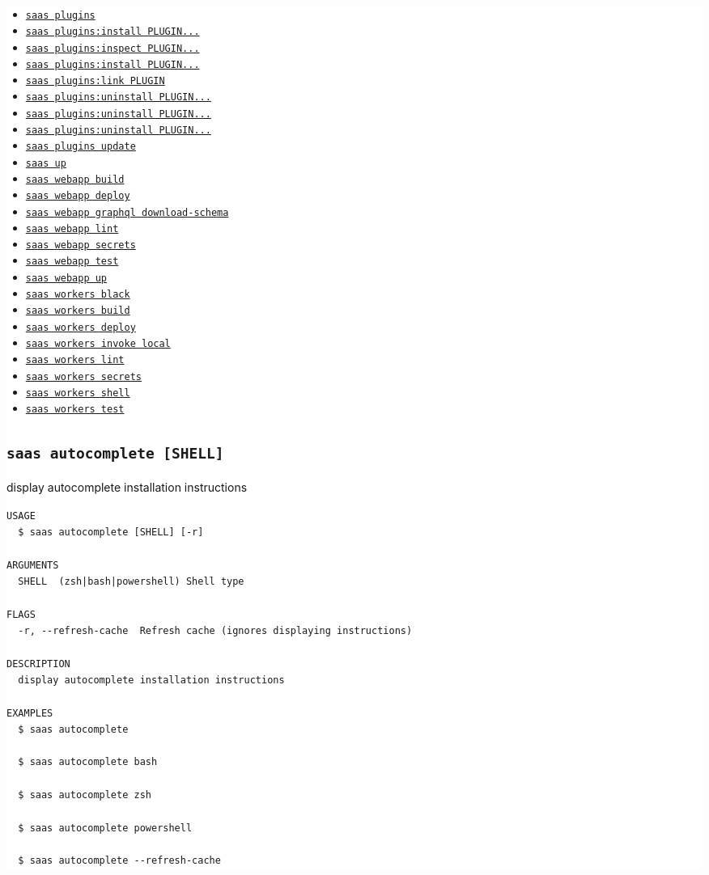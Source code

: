 - [`saas plugins`](#saas-plugins)
- [`saas plugins:install PLUGIN...`](#saas-pluginsinstall-plugin)
- [`saas plugins:inspect PLUGIN...`](#saas-pluginsinspect-plugin)
- [`saas plugins:install PLUGIN...`](#saas-pluginsinstall-plugin-1)
- [`saas plugins:link PLUGIN`](#saas-pluginslink-plugin)
- [`saas plugins:uninstall PLUGIN...`](#saas-pluginsuninstall-plugin)
- [`saas plugins:uninstall PLUGIN...`](#saas-pluginsuninstall-plugin-1)
- [`saas plugins:uninstall PLUGIN...`](#saas-pluginsuninstall-plugin-2)
- [`saas plugins update`](#saas-plugins-update)
- [`saas up`](#saas-up)
- [`saas webapp build`](#saas-webapp-build)
- [`saas webapp deploy`](#saas-webapp-deploy)
- [`saas webapp graphql download-schema`](#saas-webapp-graphql-download-schema)
- [`saas webapp lint`](#saas-webapp-lint)
- [`saas webapp secrets`](#saas-webapp-secrets)
- [`saas webapp test`](#saas-webapp-test)
- [`saas webapp up`](#saas-webapp-up)
- [`saas workers black`](#saas-workers-black)
- [`saas workers build`](#saas-workers-build)
- [`saas workers deploy`](#saas-workers-deploy)
- [`saas workers invoke local`](#saas-workers-invoke-local)
- [`saas workers lint`](#saas-workers-lint)
- [`saas workers secrets`](#saas-workers-secrets)
- [`saas workers shell`](#saas-workers-shell)
- [`saas workers test`](#saas-workers-test)

## `saas autocomplete [SHELL]`

display autocomplete installation instructions

```
USAGE
  $ saas autocomplete [SHELL] [-r]

ARGUMENTS
  SHELL  (zsh|bash|powershell) Shell type

FLAGS
  -r, --refresh-cache  Refresh cache (ignores displaying instructions)

DESCRIPTION
  display autocomplete installation instructions

EXAMPLES
  $ saas autocomplete

  $ saas autocomplete bash

  $ saas autocomplete zsh

  $ saas autocomplete powershell

  $ saas autocomplete --refresh-cache
```
